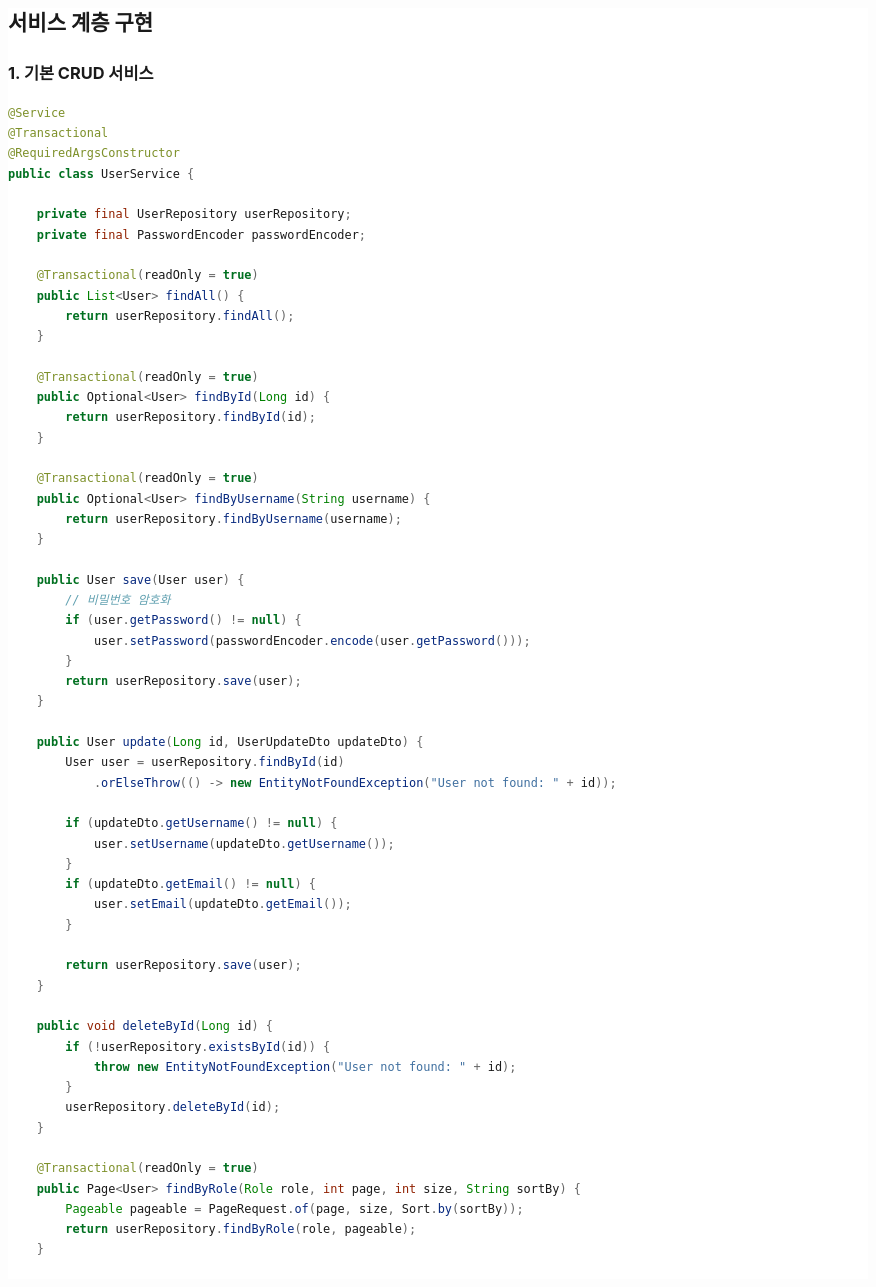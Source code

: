 ## 서비스 계층 구현

### 1. 기본 CRUD 서비스

```java
@Service
@Transactional
@RequiredArgsConstructor
public class UserService {
    
    private final UserRepository userRepository;
    private final PasswordEncoder passwordEncoder;
    
    @Transactional(readOnly = true)
    public List<User> findAll() {
        return userRepository.findAll();
    }
    
    @Transactional(readOnly = true)
    public Optional<User> findById(Long id) {
        return userRepository.findById(id);
    }
    
    @Transactional(readOnly = true)
    public Optional<User> findByUsername(String username) {
        return userRepository.findByUsername(username);
    }
    
    public User save(User user) {
        // 비밀번호 암호화
        if (user.getPassword() != null) {
            user.setPassword(passwordEncoder.encode(user.getPassword()));
        }
        return userRepository.save(user);
    }
    
    public User update(Long id, UserUpdateDto updateDto) {
        User user = userRepository.findById(id)
            .orElseThrow(() -> new EntityNotFoundException("User not found: " + id));
            
        if (updateDto.getUsername() != null) {
            user.setUsername(updateDto.getUsername());
        }
        if (updateDto.getEmail() != null) {
            user.setEmail(updateDto.getEmail());
        }
        
        return userRepository.save(user);
    }
    
    public void deleteById(Long id) {
        if (!userRepository.existsById(id)) {
            throw new EntityNotFoundException("User not found: " + id);
        }
        userRepository.deleteById(id);
    }
    
    @Transactional(readOnly = true)
    public Page<User> findByRole(Role role, int page, int size, String sortBy) {
        Pageable pageable = PageRequest.of(page, size, Sort.by(sortBy));
        return userRepository.findByRole(role, pageable);
    }
    
```